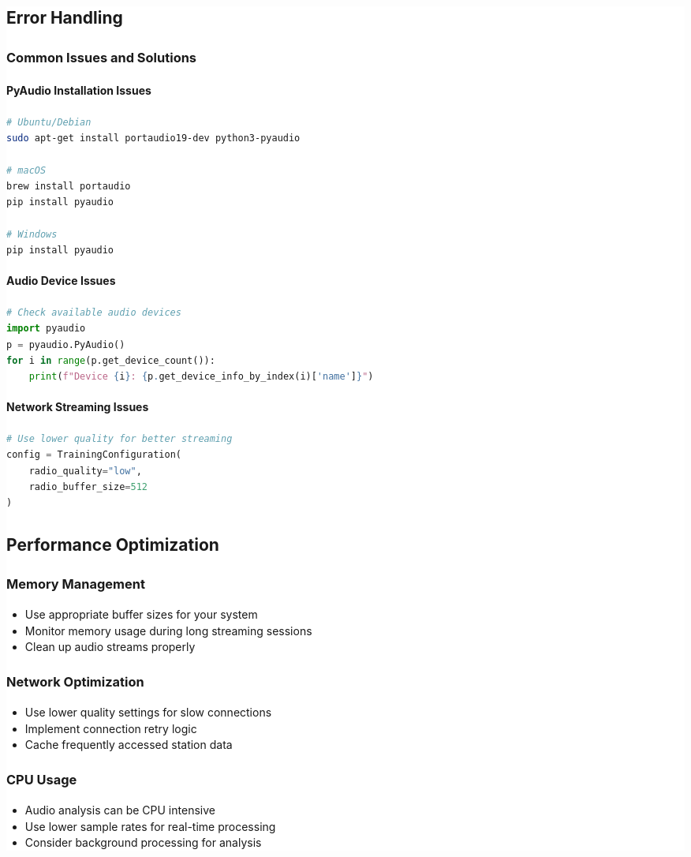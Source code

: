 ## Error Handling

### Common Issues and Solutions

#### PyAudio Installation Issues
```bash
# Ubuntu/Debian
sudo apt-get install portaudio19-dev python3-pyaudio

# macOS
brew install portaudio
pip install pyaudio

# Windows
pip install pyaudio
```

#### Audio Device Issues
```python
# Check available audio devices
import pyaudio
p = pyaudio.PyAudio()
for i in range(p.get_device_count()):
    print(f"Device {i}: {p.get_device_info_by_index(i)['name']}")
```

#### Network Streaming Issues
```python
# Use lower quality for better streaming
config = TrainingConfiguration(
    radio_quality="low",
    radio_buffer_size=512
)
```

## Performance Optimization

### Memory Management
- Use appropriate buffer sizes for your system
- Monitor memory usage during long streaming sessions
- Clean up audio streams properly

### Network Optimization
- Use lower quality settings for slow connections
- Implement connection retry logic
- Cache frequently accessed station data

### CPU Usage
- Audio analysis can be CPU intensive
- Use lower sample rates for real-time processing
- Consider background processing for analysis
